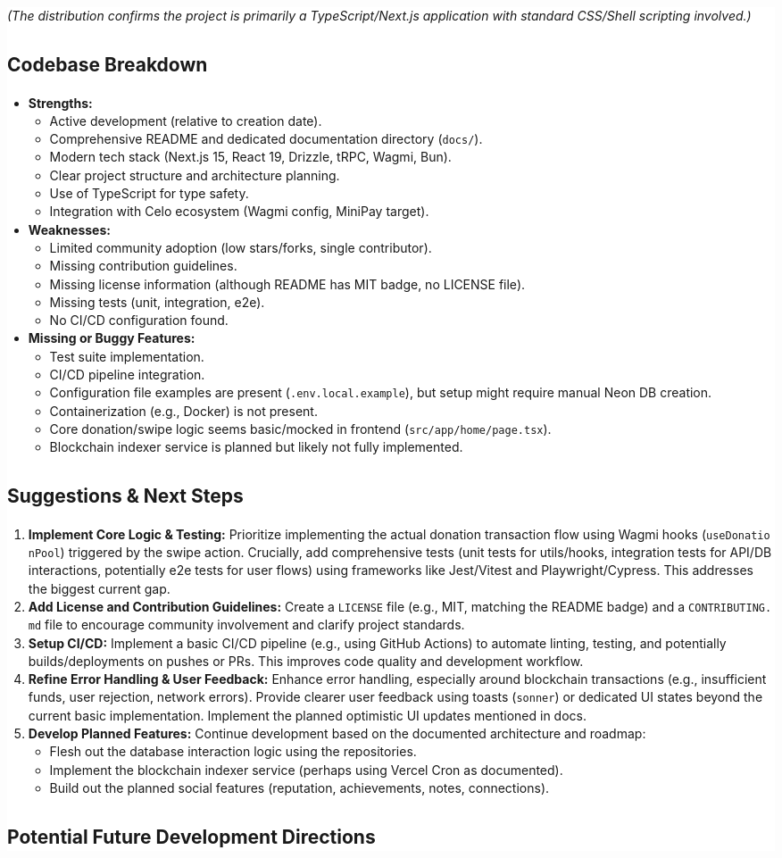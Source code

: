*(The distribution confirms the project is primarily a TypeScript/Next.js application with standard CSS/Shell scripting involved.)*

## Codebase Breakdown

*   **Strengths:**
    *   Active development (relative to creation date).
    *   Comprehensive README and dedicated documentation directory (`docs/`).
    *   Modern tech stack (Next.js 15, React 19, Drizzle, tRPC, Wagmi, Bun).
    *   Clear project structure and architecture planning.
    *   Use of TypeScript for type safety.
    *   Integration with Celo ecosystem (Wagmi config, MiniPay target).
*   **Weaknesses:**
    *   Limited community adoption (low stars/forks, single contributor).
    *   Missing contribution guidelines.
    *   Missing license information (although README has MIT badge, no LICENSE file).
    *   Missing tests (unit, integration, e2e).
    *   No CI/CD configuration found.
*   **Missing or Buggy Features:**
    *   Test suite implementation.
    *   CI/CD pipeline integration.
    *   Configuration file examples are present (`.env.local.example`), but setup might require manual Neon DB creation.
    *   Containerization (e.g., Docker) is not present.
    *   Core donation/swipe logic seems basic/mocked in frontend (`src/app/home/page.tsx`).
    *   Blockchain indexer service is planned but likely not fully implemented.

## Suggestions & Next Steps

1.  **Implement Core Logic & Testing:** Prioritize implementing the actual donation transaction flow using Wagmi hooks (`useDonationPool`) triggered by the swipe action. Crucially, add comprehensive tests (unit tests for utils/hooks, integration tests for API/DB interactions, potentially e2e tests for user flows) using frameworks like Jest/Vitest and Playwright/Cypress. This addresses the biggest current gap.
2.  **Add License and Contribution Guidelines:** Create a `LICENSE` file (e.g., MIT, matching the README badge) and a `CONTRIBUTING.md` file to encourage community involvement and clarify project standards.
3.  **Setup CI/CD:** Implement a basic CI/CD pipeline (e.g., using GitHub Actions) to automate linting, testing, and potentially builds/deployments on pushes or PRs. This improves code quality and development workflow.
4.  **Refine Error Handling & User Feedback:** Enhance error handling, especially around blockchain transactions (e.g., insufficient funds, user rejection, network errors). Provide clearer user feedback using toasts (`sonner`) or dedicated UI states beyond the current basic implementation. Implement the planned optimistic UI updates mentioned in docs.
5.  **Develop Planned Features:** Continue development based on the documented architecture and roadmap:
    *   Flesh out the database interaction logic using the repositories.
    *   Implement the blockchain indexer service (perhaps using Vercel Cron as documented).
    *   Build out the planned social features (reputation, achievements, notes, connections).

## Potential Future Development Directions
